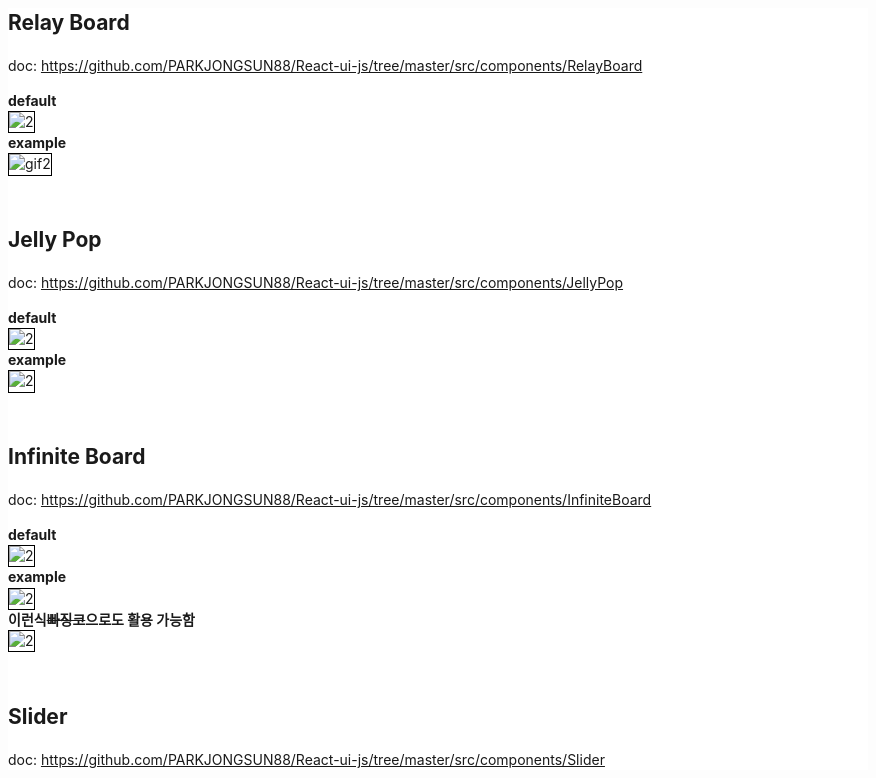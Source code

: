 ## Relay Board
doc: https://github.com/PARKJONGSUN88/React-ui-js/tree/master/src/components/RelayBoard

**default**
<br>
<img width="640" style="border:black 1px solid" alt="2" src="https://user-images.githubusercontent.com/50945715/89317140-f110f100-d6b7-11ea-8b6b-8c9e74ee81ed.gif">
<br>
**example**
<br>
<img width="640" style="border:black 1px solid"  alt="gif2" src="https://user-images.githubusercontent.com/50945715/89317143-f2421e00-d6b7-11ea-94d7-cac22333e1e0.gif">
<br>
<br>

## Jelly Pop
doc: https://github.com/PARKJONGSUN88/React-ui-js/tree/master/src/components/JellyPop

**default**
<br>
<img width="640" style="border:black 1px solid" alt="2" src="https://user-images.githubusercontent.com/50945715/89714641-1618a300-d9db-11ea-9601-da3fb641cc04.gif">
<br>
**example**
<br>
<img width="640" style="border:black 1px solid" alt="2" src="https://user-images.githubusercontent.com/50945715/89714642-1749d000-d9db-11ea-8f0c-618f36a2b330.gif">
<br>
<br>

## Infinite Board
doc: https://github.com/PARKJONGSUN88/React-ui-js/tree/master/src/components/InfiniteBoard

**default**
<br>
<img width="640" style="border:black 1px solid" alt="2" src="https://user-images.githubusercontent.com/50945715/89810982-e8696080-db78-11ea-9e3b-b2c311e4c630.gif">
<br>
**example**
<br>
<img width="640" style="border:black 1px solid" alt="2" src="https://user-images.githubusercontent.com/50945715/89810999-edc6ab00-db78-11ea-9e8b-2d10a7d59786.gif">
<br>
**이런식~~빠징코~~으로도 활용 가능함**
<br>
<img width="640" style="border:black 1px solid" alt="2" src="https://user-images.githubusercontent.com/50945715/89893746-e43e5100-dc13-11ea-8242-09ee636da424.gif">
<br>
<br>


## Slider
doc: https://github.com/PARKJONGSUN88/React-ui-js/tree/master/src/components/Slider
